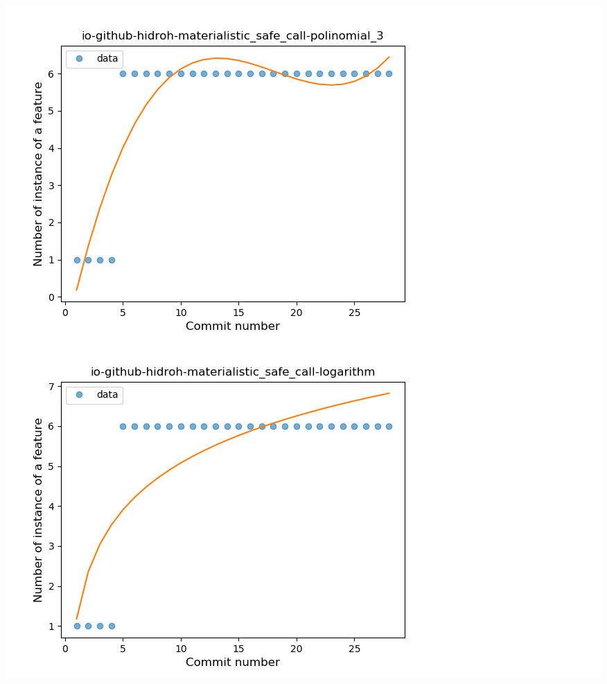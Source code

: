 ![io-github-hidroh-materialistic T11_3](../plots/io-github-hidroh-materialistic_safe_call_T11_3.png)
![io-github-hidroh-materialistic T6](../plots/io-github-hidroh-materialistic_safe_call_T6.png)